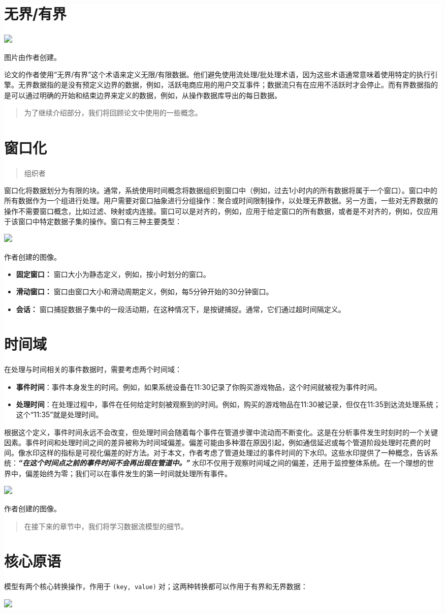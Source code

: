 # 无界/有界

![](../Images/b600c3a3d1d9b71e57545ed30fd2fe74.png)

图片由作者创建。

论文的作者使用“无界/有界”这个术语来定义无限/有限数据。他们避免使用流处理/批处理术语，因为这些术语通常意味着使用特定的执行引擎。无界数据指的是没有预定义边界的数据，例如，活跃电商应用的用户交互事件；数据流只有在应用不活跃时才会停止。而有界数据指的是可以通过明确的开始和结束边界来定义的数据，例如，从操作数据库导出的每日数据。

> 为了继续介绍部分，我们将回顾论文中使用的一些概念。

# 窗口化

> 组织者

窗口化将数据划分为有限的块。通常，系统使用时间概念将数据组织到窗口中（例如，过去1小时内的所有数据将属于一个窗口）。窗口中的所有数据作为一个组进行处理。用户需要对窗口抽象进行分组操作：聚合或时间限制操作，以处理无界数据。另一方面，一些对无界数据的操作不需要窗口概念，比如过滤、映射或内连接。窗口可以是对齐的，例如，应用于给定窗口的所有数据，或者是不对齐的，例如，仅应用于该窗口中特定数据子集的操作。窗口有三种主要类型：

![](../Images/4e03f22f65b904cf7b97c9f9de7d290b.png)

作者创建的图像。

+   **固定窗口：** 窗口大小为静态定义，例如，按小时划分的窗口。

+   **滑动窗口：** 窗口由窗口大小和滑动周期定义，例如，每5分钟开始的30分钟窗口。

+   **会话：** 窗口捕捉数据子集中的一段活动期，在这种情况下，是按键捕捉。通常，它们通过超时间隔定义。

# 时间域

在处理与时间相关的事件数据时，需要考虑两个时间域：

+   **事件时间**：事件本身发生的时间。例如，如果系统设备在11:30记录了你购买游戏物品，这个时间就被视为事件时间。

+   **处理时间**：在处理过程中，事件在任何给定时刻被观察到的时间。例如，购买的游戏物品在11:30被记录，但仅在11:35到达流处理系统；这个“11:35”就是处理时间。

根据这个定义，事件时间永远不会改变，但处理时间会随着每个事件在管道步骤中流动而不断变化。这是在分析事件发生时刻时的一个关键因素。事件时间和处理时间之间的差异被称为时间域偏差。偏差可能由多种潜在原因引起，例如通信延迟或每个管道阶段处理时花费的时间。像水印这样的指标是可视化偏差的好方法。对于本文，作者考虑了管道处理过的事件时间的下水印。这些水印提供了一种概念，告诉系统：***“在这个时间点之前的事件时间不会再出现在管道中。”*** 水印不仅用于观察时间域之间的偏差，还用于监控整体系统。在一个理想的世界中，偏差始终为零；我们可以在事件发生的第一时间就处理所有事件。

![](../Images/4a1327f226be77c03f1911ae75999655.png)

作者创建的图像。

> 在接下来的章节中，我们将学习数据流模型的细节。

# 核心原语

模型有两个核心转换操作，作用于 `(key, value)` 对；这两种转换都可以作用于有界和无界数据：

![](../Images/c4485cf3b3b6d6be67d4ab71ab77a2a4.png)
